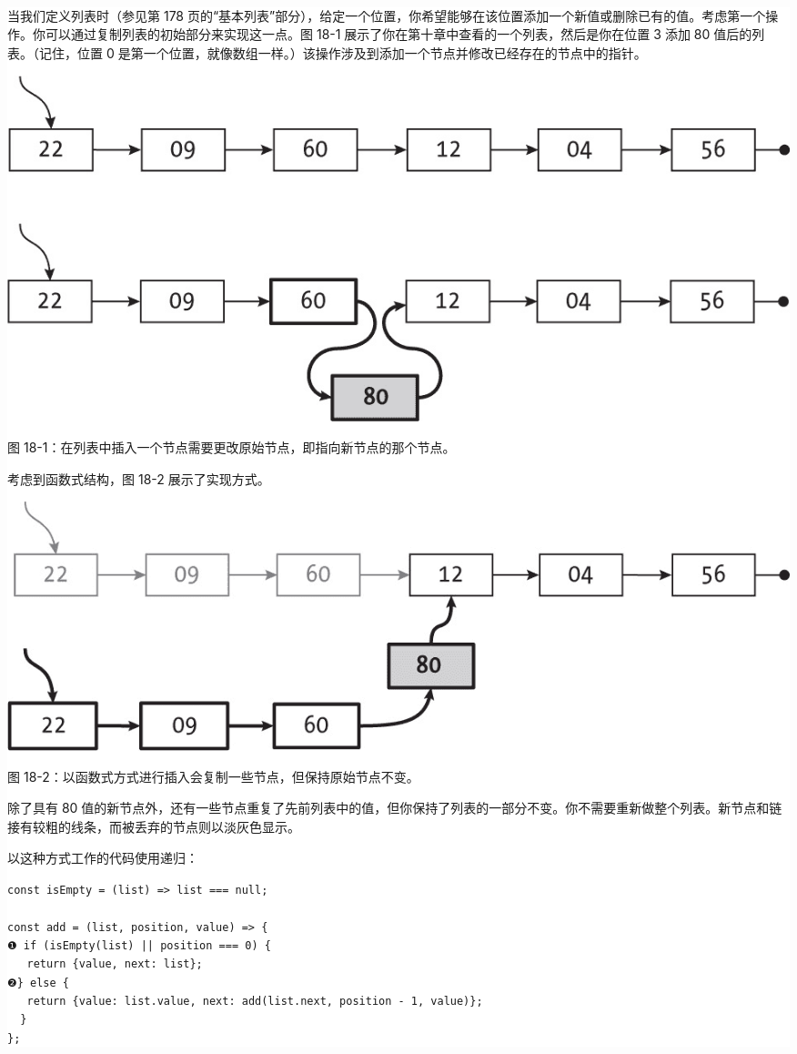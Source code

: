当我们定义列表时（参见第 178 页的“基本列表”部分），给定一个位置，你希望能够在该位置添加一个新值或删除已有的值。考虑第一个操作。你可以通过复制列表的初始部分来实现这一点。图 18-1 展示了你在第十章中查看的一个列表，然后是你在位置 3 添加 80 值后的列表。（记住，位置 0 是第一个位置，就像数组一样。）该操作涉及到添加一个节点并修改已经存在的节点中的指针。

![](img/Figure18-1.jpg)

图 18-1：在列表中插入一个节点需要更改原始节点，即指向新节点的那个节点。

考虑到函数式结构，图 18-2 展示了实现方式。

![](img/Figure18-2.jpg)

图 18-2：以函数式方式进行插入会复制一些节点，但保持原始节点不变。

除了具有 80 值的新节点外，还有一些节点重复了先前列表中的值，但你保持了列表的一部分不变。你不需要重新做整个列表。新节点和链接有较粗的线条，而被丢弃的节点则以淡灰色显示。

以这种方式工作的代码使用递归：

```
const isEmpty = (list) => list === null;

const add = (list, position, value) => {
❶ if (isEmpty(list) || position === 0) {
   return {value, next: list};
❷} else {
   return {value: list.value, next: add(list.next, position - 1, value)};
  }
};
```
